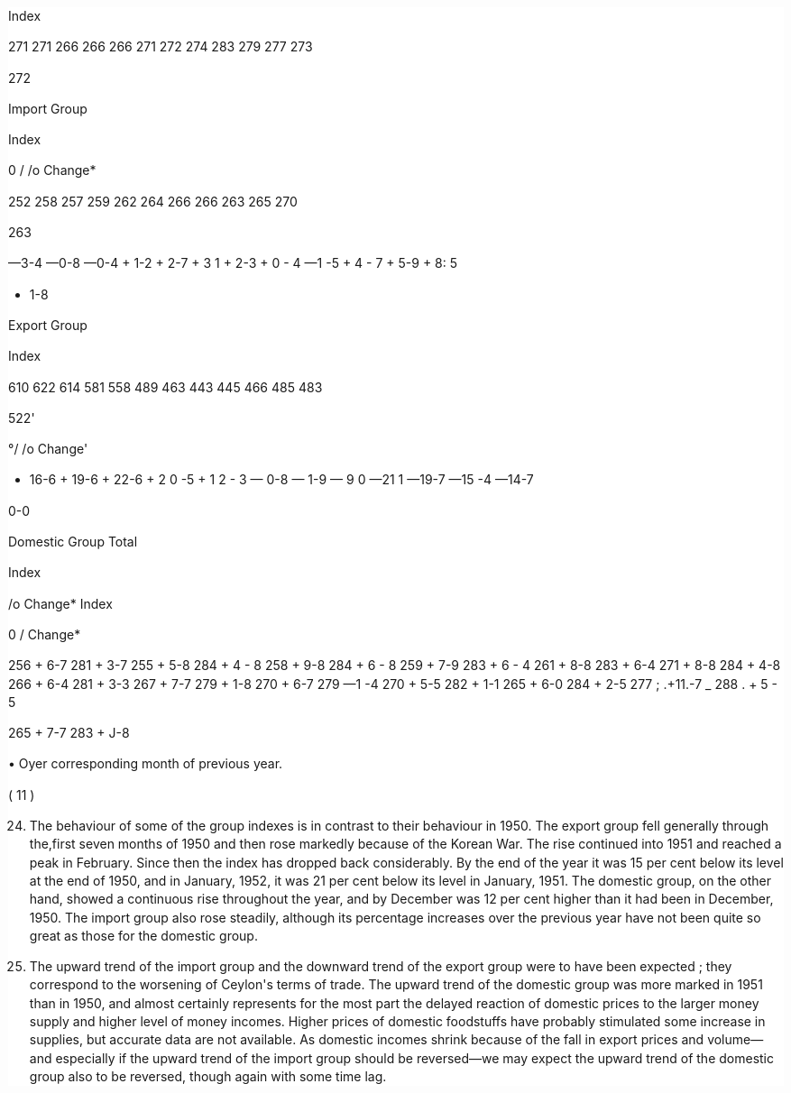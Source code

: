 Index

271 271 266 266 266 271 272 274 283 279 277 273

272

Import Group

Index

0 / /o Change*

252 258 257 259 262 264 266 266 263 265 270

263

—3-4 —0-8 —0-4 + 1-2 + 2-7 + 3 1 + 2-3 + 0 - 4 —1 -5 + 4 - 7 + 5-9 + 8: 5

+ 1-8

Export Group

Index

610 622 614 581 558 489 463 443 445 466 485 483

522'

°/ /o Change'

+ 16-6 + 19-6 + 22-6 + 2 0 -5 + 1 2 - 3 — 0-8 — 1-9 — 9 0 —21 1 —19-7 —15 -4 —14-7

0-0

Domestic Group Total

Index

/o Change* Index

0 / Change*

256 + 6-7 281 + 3-7 255 + 5-8 284 + 4 - 8 258 + 9-8 284 + 6 - 8 259 + 7-9 283 + 6 - 4 261 + 8-8 283 + 6-4 271 + 8-8 284 + 4-8 266 + 6-4 281 + 3-3 267 + 7-7 279 + 1-8 270 + 6-7 279 —1 -4 270 + 5-5 282 + 1-1 265 + 6-0 284 + 2-5 277 ; .+11.-7 _ 288 . + 5 - 5

265 + 7-7 283 + J-8

• Oyer corresponding month of previous year.

( 11 )

24. The behaviour of some of the group indexes is in contrast to their be­haviour in 1950. The export group fell generally through the,first seven months of 1950 and then rose markedly because of the Korean War. The rise continued into 1951 and reached a peak in February. Since then the index has dropped back considerably. By the end of the year it was 15 per cent below its level at the end of 1950, and in January, 1952, it was 21 per cent below its level in January, 1951. The domestic group, on the other hand, showed a continuous rise throughout the year, and by December was 12 per cent higher than it had been in December, 1950. The import group also rose steadily, although its percentage increases over the previous year have not been quite so great as those for the domestic group.

25. The upward trend of the import group and the downward trend of the export group were to have been expected ; they correspond to the worsening of Ceylon's terms of trade. The upward trend of the domestic group was more marked in 1951 than in 1950, and almost certainly represents for the most part the delayed reaction of domestic prices to the larger money supply and higher level of money incomes. Higher prices of domestic foodstuffs have probably stimulated some increase in supplies, but accurate data are not available. As domestic incomes shrink because of the fall in export prices and volume—and especially if the up­ward trend of the import group should be reversed—we may expect the upward trend of the domestic group also to be reversed, though again with some time lag.

